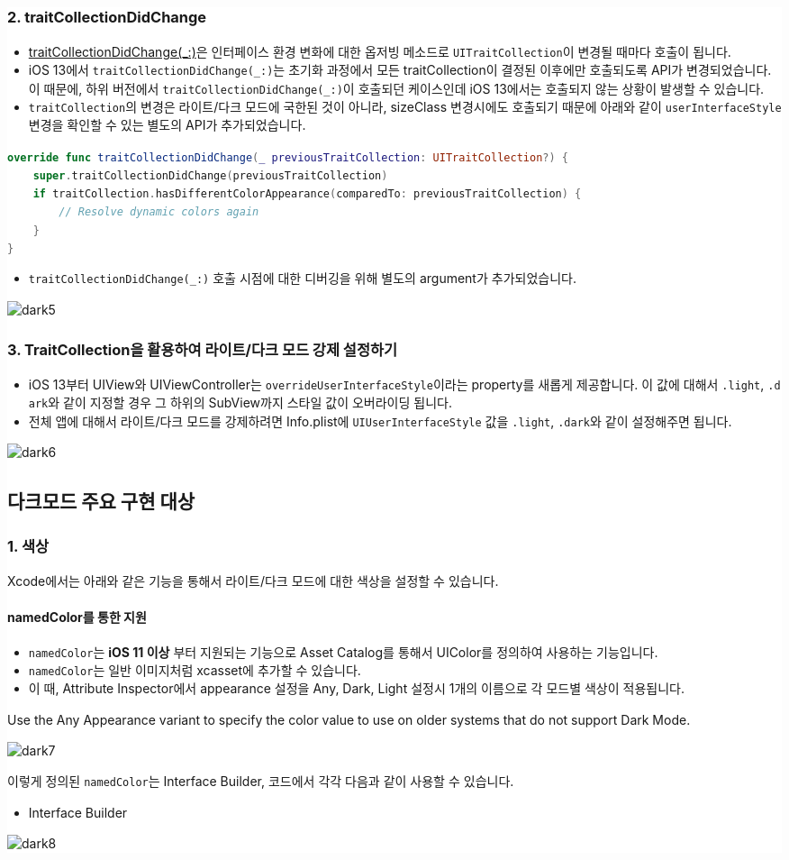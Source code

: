 ### 2. traitCollectionDidChange

- [traitCollectionDidChange(_:)](https://developer.apple.com/documentation/uikit/uitraitenvironment/1623516-traitcollectiondidchange)은 인터페이스 환경 변화에 대한 옵저빙 메소드로 `UITraitCollection`이 변경될 때마다 호출이 됩니다.
- iOS 13에서 `traitCollectionDidChange(_:)`는 초기화 과정에서 모든 traitCollection이 결정된 이후에만 호출되도록 API가 변경되었습니다. 이 때문에, 하위 버전에서 `traitCollectionDidChange(_:)`이 호출되던 케이스인데 iOS 13에서는 호출되지 않는 상황이 발생할 수 있습니다.
- `traitCollection`의 변경은 라이트/다크 모드에 국한된 것이 아니라, sizeClass 변경시에도 호출되기 때문에 아래와 같이 `userInterfaceStyle` 변경을 확인할 수 있는 별도의 API가 추가되었습니다.

```swift
override func traitCollectionDidChange(_ previousTraitCollection: UITraitCollection?) {
    super.traitCollectionDidChange(previousTraitCollection)
    if traitCollection.hasDifferentColorAppearance(comparedTo: previousTraitCollection) {
        // Resolve dynamic colors again
    }
}
```

- `traitCollectionDidChange(_:)` 호출 시점에 대한 디버깅을 위해 별도의 argument가 추가되었습니다.

![dark5](https://user-images.githubusercontent.com/13018877/76678335-46ba0380-661a-11ea-926a-f34c76da0fea.png)

### 3. TraitCollection을 활용하여 라이트/다크 모드 강제 설정하기

- iOS 13부터 UIView와 UIViewController는 `overrideUserInterfaceStyle`이라는 property를 새롭게 제공합니다. 이 값에 대해서 `.light`, `.dark`와 같이 지정할 경우 그 하위의 SubView까지 스타일 값이 오버라이딩 됩니다.
- 전체 앱에 대해서 라이트/다크 모드를 강제하려면 Info.plist에 `UIUserInterfaceStyle` 값을 `.light`, `.dark`와 같이 설정해주면 됩니다.

![dark6](https://user-images.githubusercontent.com/13018877/76678338-49b4f400-661a-11ea-9ee5-68b5da4814d8.png)

## 다크모드 주요 구현 대상

### 1. 색상

Xcode에서는 아래와 같은 기능을 통해서 라이트/다크 모드에 대한 색상을 설정할 수 있습니다.

#### namedColor를 통한 지원

- `namedColor`는 **iOS 11 이상** 부터 지원되는 기능으로 Asset Catalog를 통해서 UIColor를 정의하여 사용하는 기능입니다.
- `namedColor`는 일반 이미지처럼 xcasset에 추가할 수 있습니다.
- 이 때, Attribute Inspector에서 appearance 설정을 Any, Dark, Light 설정시 1개의 이름으로 각 모드별 색상이 적용됩니다.

<div class="message">
    Use the Any Appearance variant to specify the color value to use on older systems that do not support Dark Mode.
</div>

![dark7](https://user-images.githubusercontent.com/13018877/76678341-4f123e80-661a-11ea-8182-80b68c2e458a.png)

이렇게 정의된 `namedColor`는 Interface Builder, 코드에서 각각 다음과 같이 사용할 수 있습니다.

- Interface Builder

![dark8](https://user-images.githubusercontent.com/13018877/76678462-95b46880-661b-11ea-86a0-fc0c28f6b21c.png)
